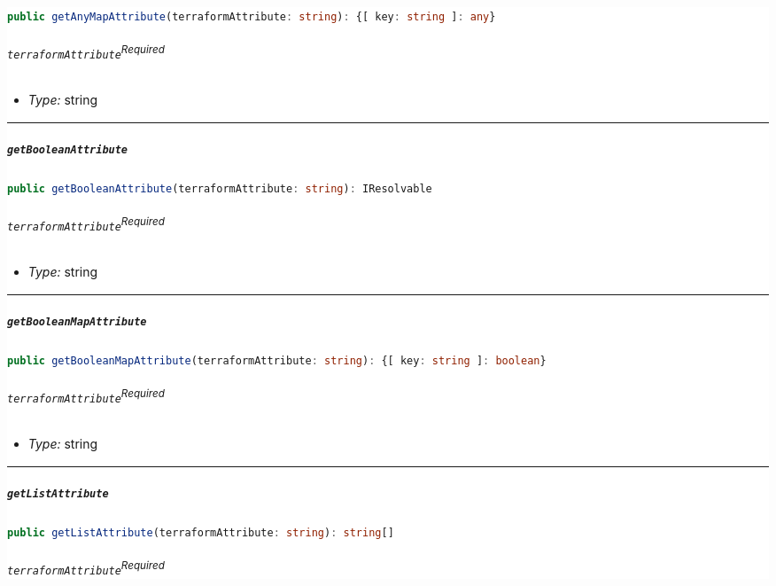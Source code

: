 ```typescript
public getAnyMapAttribute(terraformAttribute: string): {[ key: string ]: any}
```

###### `terraformAttribute`<sup>Required</sup> <a name="terraformAttribute" id="@cdktf/provider-azurerm.blueprintAssignment.BlueprintAssignment.getAnyMapAttribute.parameter.terraformAttribute"></a>

- *Type:* string

---

##### `getBooleanAttribute` <a name="getBooleanAttribute" id="@cdktf/provider-azurerm.blueprintAssignment.BlueprintAssignment.getBooleanAttribute"></a>

```typescript
public getBooleanAttribute(terraformAttribute: string): IResolvable
```

###### `terraformAttribute`<sup>Required</sup> <a name="terraformAttribute" id="@cdktf/provider-azurerm.blueprintAssignment.BlueprintAssignment.getBooleanAttribute.parameter.terraformAttribute"></a>

- *Type:* string

---

##### `getBooleanMapAttribute` <a name="getBooleanMapAttribute" id="@cdktf/provider-azurerm.blueprintAssignment.BlueprintAssignment.getBooleanMapAttribute"></a>

```typescript
public getBooleanMapAttribute(terraformAttribute: string): {[ key: string ]: boolean}
```

###### `terraformAttribute`<sup>Required</sup> <a name="terraformAttribute" id="@cdktf/provider-azurerm.blueprintAssignment.BlueprintAssignment.getBooleanMapAttribute.parameter.terraformAttribute"></a>

- *Type:* string

---

##### `getListAttribute` <a name="getListAttribute" id="@cdktf/provider-azurerm.blueprintAssignment.BlueprintAssignment.getListAttribute"></a>

```typescript
public getListAttribute(terraformAttribute: string): string[]
```

###### `terraformAttribute`<sup>Required</sup> <a name="terraformAttribute" id="@cdktf/provider-azurerm.blueprintAssignment.BlueprintAssignment.getListAttribute.parameter.terraformAttribute"></a>

